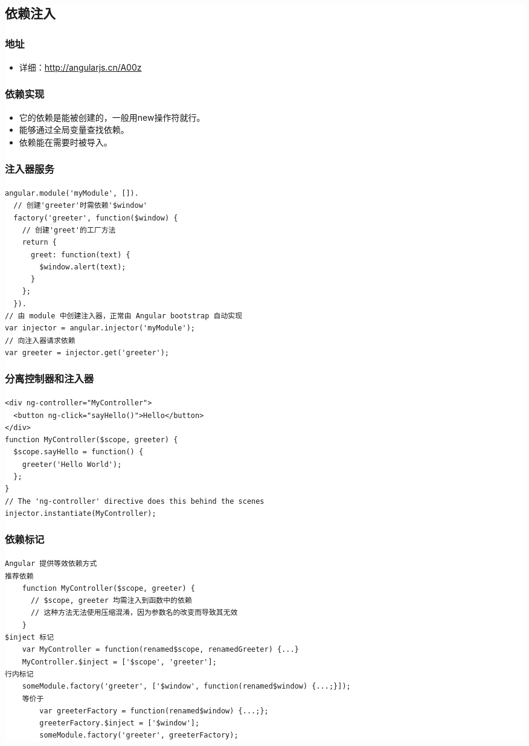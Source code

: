 ## 依赖注入
### 地址
- 详细：http://angularjs.cn/A00z

### 依赖实现
- 它的依赖是能被创建的，一般用new操作符就行。
- 能够通过全局变量查找依赖。
- 依赖能在需要时被导入。

### 注入器服务
```
angular.module('myModule', []).
  // 创建'greeter'时需依赖'$window'
  factory('greeter', function($window) {
    // 创建'greet'的工厂方法
    return {
      greet: function(text) {
        $window.alert(text);
      }
    };
  }).
// 由 module 中创建注入器，正常由 Angular bootstrap 自动实现
var injector = angular.injector('myModule');
// 向注入器请求依赖
var greeter = injector.get('greeter');
```

### 分离控制器和注入器
```
<div ng-controller="MyController">
  <button ng-click="sayHello()">Hello</button>
</div>
function MyController($scope, greeter) {
  $scope.sayHello = function() {
    greeter('Hello World');
  };
}
// The 'ng-controller' directive does this behind the scenes
injector.instantiate(MyController);
```

### 依赖标记
```
Angular 提供等效依赖方式
推荐依赖
    function MyController($scope, greeter) {
      // $scope, greeter 均需注入到函数中的依赖
      // 这种方法无法使用压缩混淆，因为参数名的改变而导致其无效
    }
$inject 标记
    var MyController = function(renamed$scope, renamedGreeter) {...}
    MyController.$inject = ['$scope', 'greeter'];
行内标记
    someModule.factory('greeter', ['$window', function(renamed$window) {...;}]);
    等价于
        var greeterFactory = function(renamed$window) {...;};
        greeterFactory.$inject = ['$window'];
        someModule.factory('greeter', greeterFactory);
```
